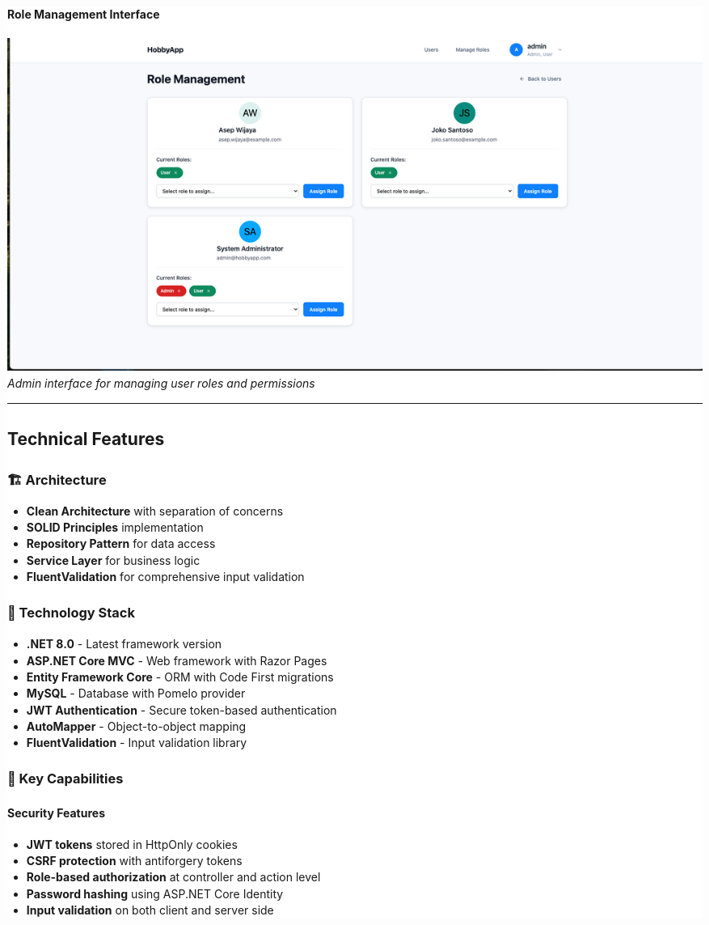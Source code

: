 #### Role Management Interface
![Role Management](Screenshots/role-management.png)
*Admin interface for managing user roles and permissions*

---

## Technical Features

### 🏗️ Architecture
- **Clean Architecture** with separation of concerns
- **SOLID Principles** implementation
- **Repository Pattern** for data access
- **Service Layer** for business logic
- **FluentValidation** for comprehensive input validation

### 🔧 Technology Stack
- **.NET 8.0** - Latest framework version
- **ASP.NET Core MVC** - Web framework with Razor Pages
- **Entity Framework Core** - ORM with Code First migrations
- **MySQL** - Database with Pomelo provider
- **JWT Authentication** - Secure token-based authentication
- **AutoMapper** - Object-to-object mapping
- **FluentValidation** - Input validation library

### 🚀 Key Capabilities

#### Security Features
- **JWT tokens** stored in HttpOnly cookies
- **CSRF protection** with antiforgery tokens
- **Role-based authorization** at controller and action level
- **Password hashing** using ASP.NET Core Identity
- **Input validation** on both client and server side
